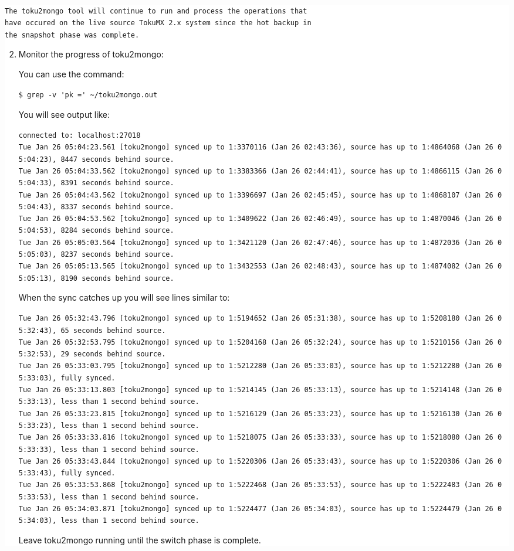    The toku2mongo tool will continue to run and process the operations that
    have occured on the live source TokuMX 2.x system since the hot backup in
    the snapshot phase was complete.  

2. Monitor the progress of toku2mongo:

    You can use the command:

    ```
    $ grep -v 'pk =' ~/toku2mongo.out
    ```

    You will see output like:

    ```
    connected to: localhost:27018
    Tue Jan 26 05:04:23.561 [toku2mongo] synced up to 1:3370116 (Jan 26 02:43:36), source has up to 1:4864068 (Jan 26 05:04:23), 8447 seconds behind source.
    Tue Jan 26 05:04:33.562 [toku2mongo] synced up to 1:3383366 (Jan 26 02:44:41), source has up to 1:4866115 (Jan 26 05:04:33), 8391 seconds behind source.
    Tue Jan 26 05:04:43.562 [toku2mongo] synced up to 1:3396697 (Jan 26 02:45:45), source has up to 1:4868107 (Jan 26 05:04:43), 8337 seconds behind source.
    Tue Jan 26 05:04:53.562 [toku2mongo] synced up to 1:3409622 (Jan 26 02:46:49), source has up to 1:4870046 (Jan 26 05:04:53), 8284 seconds behind source.
    Tue Jan 26 05:05:03.564 [toku2mongo] synced up to 1:3421120 (Jan 26 02:47:46), source has up to 1:4872036 (Jan 26 05:05:03), 8237 seconds behind source.
    Tue Jan 26 05:05:13.565 [toku2mongo] synced up to 1:3432553 (Jan 26 02:48:43), source has up to 1:4874082 (Jan 26 05:05:13), 8190 seconds behind source.
    ```

    When the sync catches up you will see lines similar to:

    ```   
    Tue Jan 26 05:32:43.796 [toku2mongo] synced up to 1:5194652 (Jan 26 05:31:38), source has up to 1:5208180 (Jan 26 05:32:43), 65 seconds behind source.
    Tue Jan 26 05:32:53.795 [toku2mongo] synced up to 1:5204168 (Jan 26 05:32:24), source has up to 1:5210156 (Jan 26 05:32:53), 29 seconds behind source.
    Tue Jan 26 05:33:03.795 [toku2mongo] synced up to 1:5212280 (Jan 26 05:33:03), source has up to 1:5212280 (Jan 26 05:33:03), fully synced.
    Tue Jan 26 05:33:13.803 [toku2mongo] synced up to 1:5214145 (Jan 26 05:33:13), source has up to 1:5214148 (Jan 26 05:33:13), less than 1 second behind source.
    Tue Jan 26 05:33:23.815 [toku2mongo] synced up to 1:5216129 (Jan 26 05:33:23), source has up to 1:5216130 (Jan 26 05:33:23), less than 1 second behind source.
    Tue Jan 26 05:33:33.816 [toku2mongo] synced up to 1:5218075 (Jan 26 05:33:33), source has up to 1:5218080 (Jan 26 05:33:33), less than 1 second behind source.
    Tue Jan 26 05:33:43.844 [toku2mongo] synced up to 1:5220306 (Jan 26 05:33:43), source has up to 1:5220306 (Jan 26 05:33:43), fully synced.
    Tue Jan 26 05:33:53.868 [toku2mongo] synced up to 1:5222468 (Jan 26 05:33:53), source has up to 1:5222483 (Jan 26 05:33:53), less than 1 second behind source.
    Tue Jan 26 05:34:03.871 [toku2mongo] synced up to 1:5224477 (Jan 26 05:34:03), source has up to 1:5224479 (Jan 26 05:34:03), less than 1 second behind source.
    ```

    Leave toku2mongo running until the switch phase is complete.
